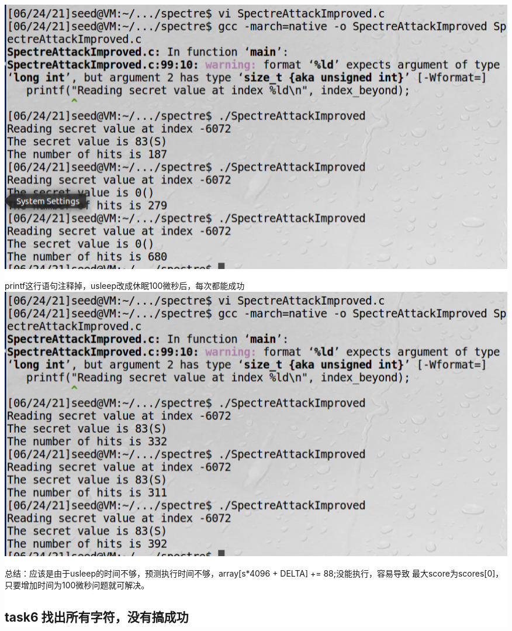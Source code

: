![改进程序](../img/spectre-improved.png)

printf这行语句注释掉，usleep改成休眠100微秒后，每次都能成功
![成功程序](../img/spectre-success.png)

总结：应该是由于usleep的时间不够，预测执行时间不够，array[s*4096 + DELTA] += 88;没能执行，容易导致
最大score为scores[0]，只要增加时间为100微秒问题就可解决。

## task6 找出所有字符，没有搞成功

